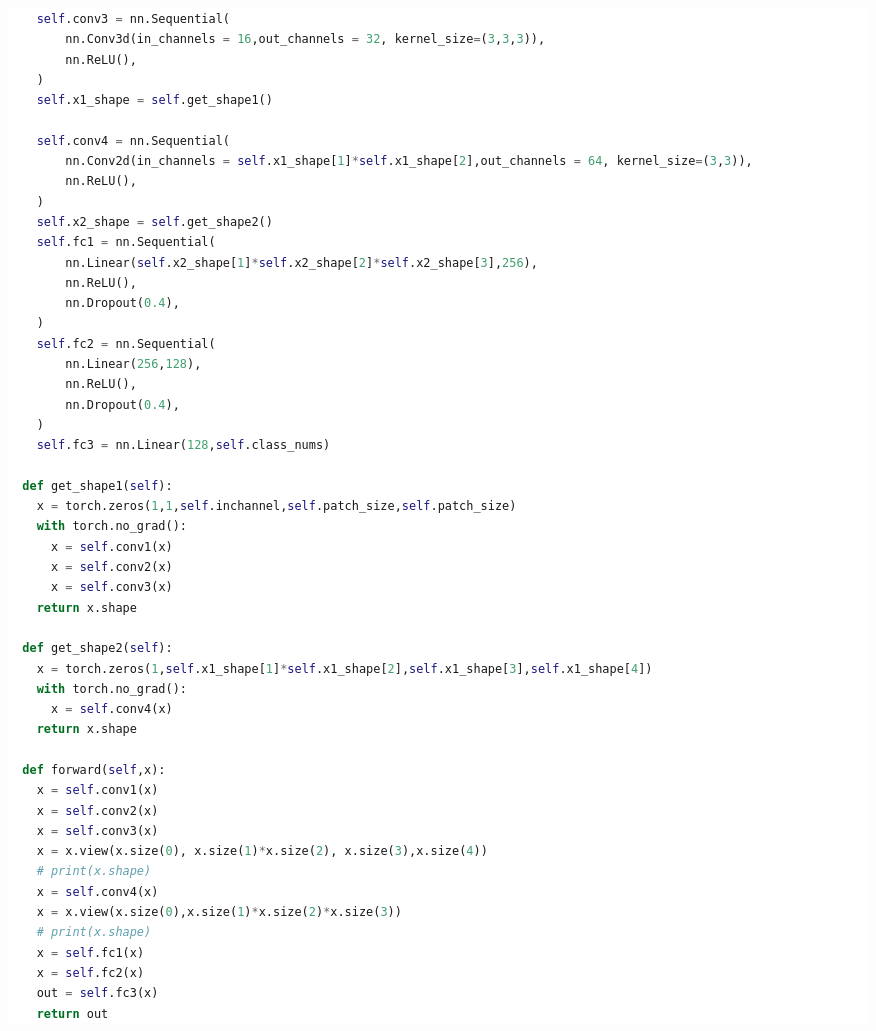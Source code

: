 ```python
    self.conv3 = nn.Sequential(
        nn.Conv3d(in_channels = 16,out_channels = 32, kernel_size=(3,3,3)),
        nn.ReLU(),
    )
    self.x1_shape = self.get_shape1()

    self.conv4 = nn.Sequential(
        nn.Conv2d(in_channels = self.x1_shape[1]*self.x1_shape[2],out_channels = 64, kernel_size=(3,3)),
        nn.ReLU(),
    )
    self.x2_shape = self.get_shape2()
    self.fc1 = nn.Sequential(
        nn.Linear(self.x2_shape[1]*self.x2_shape[2]*self.x2_shape[3],256),
        nn.ReLU(),
        nn.Dropout(0.4),
    )
    self.fc2 = nn.Sequential(
        nn.Linear(256,128),
        nn.ReLU(),
        nn.Dropout(0.4),
    )
    self.fc3 = nn.Linear(128,self.class_nums)

  def get_shape1(self):
    x = torch.zeros(1,1,self.inchannel,self.patch_size,self.patch_size)
    with torch.no_grad():
      x = self.conv1(x)
      x = self.conv2(x)
      x = self.conv3(x)
    return x.shape

  def get_shape2(self):
    x = torch.zeros(1,self.x1_shape[1]*self.x1_shape[2],self.x1_shape[3],self.x1_shape[4])
    with torch.no_grad():
      x = self.conv4(x)
    return x.shape

  def forward(self,x):
    x = self.conv1(x)
    x = self.conv2(x)
    x = self.conv3(x)
    x = x.view(x.size(0), x.size(1)*x.size(2), x.size(3),x.size(4))
    # print(x.shape)
    x = self.conv4(x)
    x = x.view(x.size(0),x.size(1)*x.size(2)*x.size(3))
    # print(x.shape)
    x = self.fc1(x)
    x = self.fc2(x)
    out = self.fc3(x)
    return out

```
